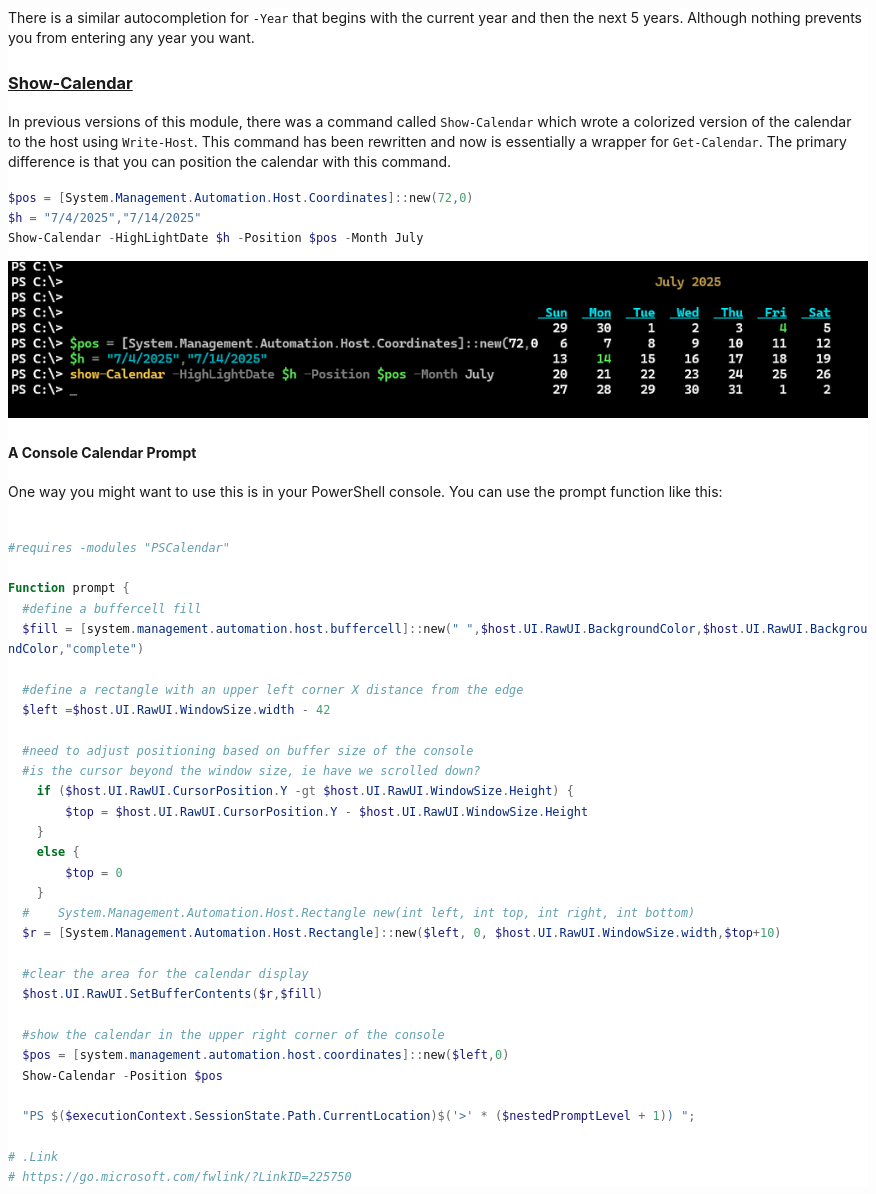 There is a similar autocompletion for `-Year` that begins with the current year and then the next 5 years. Although nothing prevents you from entering any year you want.

### [Show-Calendar](docs/Show-Calendar.md)

In previous versions of this module, there was a command called `Show-Calendar` which wrote a colorized version of the calendar to the host using `Write-Host`. This command has been rewritten and now is essentially a wrapper for `Get-Calendar`. The primary difference is that you can position the calendar with this command.

```powershell
$pos = [System.Management.Automation.Host.Coordinates]::new(72,0)
$h = "7/4/2025","7/14/2025"
Show-Calendar -HighLightDate $h -Position $pos -Month July
```

![Show-Calendar](images/show-calendar-v2.png)

#### A Console Calendar Prompt

One way you might want to use this is in your PowerShell console. You can use the prompt function like this:

```powershell

#requires -modules "PSCalendar"

Function prompt {
  #define a buffercell fill
  $fill = [system.management.automation.host.buffercell]::new(" ",$host.UI.RawUI.BackgroundColor,$host.UI.RawUI.BackgroundColor,"complete")

  #define a rectangle with an upper left corner X distance from the edge
  $left =$host.UI.RawUI.WindowSize.width - 42

  #need to adjust positioning based on buffer size of the console
  #is the cursor beyond the window size, ie have we scrolled down?
    if ($host.UI.RawUI.CursorPosition.Y -gt $host.UI.RawUI.WindowSize.Height) {
        $top = $host.UI.RawUI.CursorPosition.Y - $host.UI.RawUI.WindowSize.Height
    }
    else {
        $top = 0
    }
  #    System.Management.Automation.Host.Rectangle new(int left, int top, int right, int bottom)
  $r = [System.Management.Automation.Host.Rectangle]::new($left, 0, $host.UI.RawUI.WindowSize.width,$top+10)

  #clear the area for the calendar display
  $host.UI.RawUI.SetBufferContents($r,$fill)

  #show the calendar in the upper right corner of the console
  $pos = [system.management.automation.host.coordinates]::new($left,0)
  Show-Calendar -Position $pos

  "PS $($executionContext.SessionState.Path.CurrentLocation)$('>' * ($nestedPromptLevel + 1)) ";

# .Link
# https://go.microsoft.com/fwlink/?LinkID=225750
```